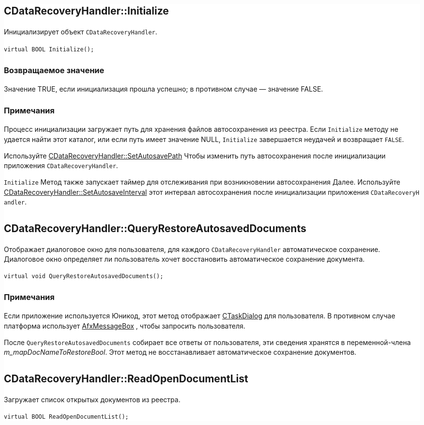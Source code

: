 ##  <a name="initialize"></a>  CDataRecoveryHandler::Initialize

Инициализирует объект `CDataRecoveryHandler`.

```
virtual BOOL Initialize();
```

### <a name="return-value"></a>Возвращаемое значение

Значение TRUE, если инициализация прошла успешно; в противном случае — значение FALSE.

### <a name="remarks"></a>Примечания

Процесс инициализации загружает путь для хранения файлов автосохранения из реестра. Если `Initialize` методу не удается найти этот каталог, или если путь имеет значение NULL, `Initialize` завершается неудачей и возвращает `FALSE`.

Используйте [CDataRecoveryHandler::SetAutosavePath](#setautosavepath) Чтобы изменить путь автосохранения после инициализации приложения `CDataRecoveryHandler`.

`Initialize` Метод также запускает таймер для отслеживания при возникновении автосохранения Далее. Используйте [CDataRecoveryHandler::SetAutosaveInterval](#setautosaveinterval) этот интервал автосохранения после инициализации приложения `CDataRecoveryHandler`.

##  <a name="queryrestoreautosaveddocuments"></a>  CDataRecoveryHandler::QueryRestoreAutosavedDocuments

Отображает диалоговое окно для пользователя, для каждого `CDataRecoveryHandler` автоматическое сохранение. Диалоговое окно определяет ли пользователь хочет восстановить автоматическое сохранение документа.

```
virtual void QueryRestoreAutosavedDocuments();
```

### <a name="remarks"></a>Примечания

Если приложение используется Юникод, этот метод отображает [CTaskDialog](../../mfc/reference/ctaskdialog-class.md) для пользователя. В противном случае платформа использует [AfxMessageBox](../../mfc/reference/cstring-formatting-and-message-box-display.md#afxmessagebox) , чтобы запросить пользователя.

После `QueryRestoreAutosavedDocuments` собирает все ответы от пользователя, эти сведения хранятся в переменной-члена *m_mapDocNameToRestoreBool*. Этот метод не восстанавливает автоматическое сохранение документов.

##  <a name="readopendocumentlist"></a>  CDataRecoveryHandler::ReadOpenDocumentList

Загружает список открытых документов из реестра.

```
virtual BOOL ReadOpenDocumentList();
```
